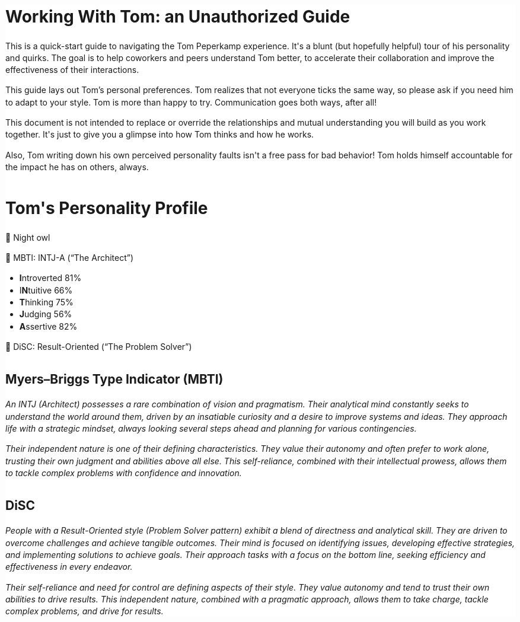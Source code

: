 # Working With Tom: an Unauthorized Guide

This is a quick-start guide to navigating the Tom Peperkamp experience. It's a blunt (but hopefully helpful) tour of his personality and quirks. The goal is to help coworkers and peers understand Tom better, to accelerate their collaboration and improve the effectiveness of their interactions. 

This guide lays out Tom’s personal preferences. Tom realizes that not everyone ticks the same way, so please ask if you need him to adapt to your style. Tom is more than happy to try. Communication goes both ways, after all!

This document is not intended to replace or override the relationships and mutual understanding you will build as you work together. It's just to give you a glimpse into how Tom thinks and how he works.

Also, Tom writing down his own perceived personality faults isn't a free pass for bad behavior! Tom holds himself accountable for the impact he has on others, always.

# Tom's Personality Profile

:first_quarter_moon_with_face: Night owl

:dart: MBTI: INTJ-A (“The Architect”)
- **I**ntroverted	81%
- I**N**tuitive	  66%
- **T**hinking	  75%
- **J**udging	    56%
- **A**ssertive	  82%

:rocket: DiSC: Result-Oriented (“The Problem Solver”)

## Myers–Briggs Type Indicator (MBTI)

*An INTJ (Architect) possesses a rare combination of vision and pragmatism. Their analytical mind constantly seeks to understand the world around them, driven by an insatiable curiosity and a desire to improve systems and ideas. They approach life with a strategic mindset, always looking several steps ahead and planning for various contingencies.*

*Their independent nature is one of their defining characteristics. They value their autonomy and often prefer to work alone, trusting their own judgment and abilities above all else. This self-reliance, combined with their intellectual prowess, allows them to tackle complex problems with confidence and innovation.*

## DiSC

*People with a Result-Oriented style (Problem Solver pattern) exhibit a blend of directness and analytical skill. They are driven to overcome challenges and achieve tangible outcomes. Their mind is focused on identifying issues, developing effective strategies, and implementing solutions to achieve goals. Their approach tasks with a focus on the bottom line, seeking efficiency and effectiveness in every endeavor.*

*Their self-reliance and need for control are defining aspects of their style. They value autonomy and tend to trust their own abilities to drive results. This independent nature, combined with a pragmatic approach, allows them to take charge, tackle complex problems, and drive for results.*
